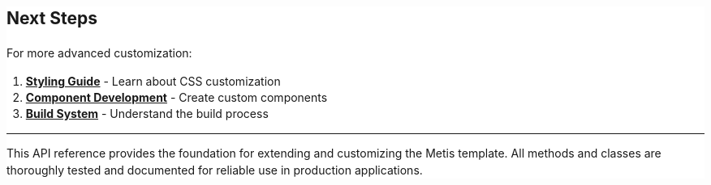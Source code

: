## Next Steps

For more advanced customization:

1. **[Styling Guide](../customization/styling.md)** - Learn about CSS customization
2. **[Component Development](../development/components.md)** - Create custom components
3. **[Build System](../development/build.md)** - Understand the build process

---

This API reference provides the foundation for extending and customizing the Metis template. All methods and classes are thoroughly tested and documented for reliable use in production applications.
